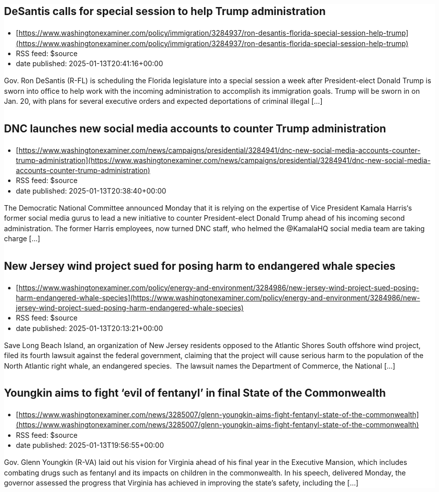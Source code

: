 ## DeSantis calls for special session to help Trump administration
 - [https://www.washingtonexaminer.com/policy/immigration/3284937/ron-desantis-florida-special-session-help-trump](https://www.washingtonexaminer.com/policy/immigration/3284937/ron-desantis-florida-special-session-help-trump)
 - RSS feed: $source
 - date published: 2025-01-13T20:41:16+00:00

Gov. Ron DeSantis (R-FL) is scheduling the Florida legislature into a special session a week after President-elect Donald Trump is sworn into office to help work with the incoming administration to accomplish its immigration goals. Trump will be sworn in on Jan. 20, with plans for several executive orders and expected deportations of criminal illegal [&#8230;]

## DNC launches new social media accounts to counter Trump administration
 - [https://www.washingtonexaminer.com/news/campaigns/presidential/3284941/dnc-new-social-media-accounts-counter-trump-administration](https://www.washingtonexaminer.com/news/campaigns/presidential/3284941/dnc-new-social-media-accounts-counter-trump-administration)
 - RSS feed: $source
 - date published: 2025-01-13T20:38:40+00:00

The Democratic National Committee announced Monday that it is relying on the expertise of Vice President Kamala Harris&#8216;s former social media gurus to lead a new initiative to counter President-elect Donald Trump ahead of his incoming second administration. The former Harris employees, now turned DNC staff, who helmed the @KamalaHQ social media team are taking charge [&#8230;]

## New Jersey wind project sued for posing harm to endangered whale species
 - [https://www.washingtonexaminer.com/policy/energy-and-environment/3284986/new-jersey-wind-project-sued-posing-harm-endangered-whale-species](https://www.washingtonexaminer.com/policy/energy-and-environment/3284986/new-jersey-wind-project-sued-posing-harm-endangered-whale-species)
 - RSS feed: $source
 - date published: 2025-01-13T20:13:21+00:00

Save Long Beach Island, an organization of New Jersey residents opposed to the Atlantic Shores South offshore wind project, filed its fourth lawsuit against the federal government, claiming that the project will cause serious harm to the population of the North Atlantic right whale, an endangered species.&#160; The lawsuit names&#160;the Department of Commerce, the National [&#8230;]

## Youngkin aims to fight ‘evil of fentanyl’ in final State of the Commonwealth
 - [https://www.washingtonexaminer.com/news/3285007/glenn-youngkin-aims-fight-fentanyl-state-of-the-commonwealth](https://www.washingtonexaminer.com/news/3285007/glenn-youngkin-aims-fight-fentanyl-state-of-the-commonwealth)
 - RSS feed: $source
 - date published: 2025-01-13T19:56:55+00:00

Gov. Glenn Youngkin (R-VA) laid out his vision for Virginia ahead of his final year in the Executive Mansion, which includes combating drugs such as fentanyl and its impacts on children in the commonwealth. In his speech, delivered Monday, the governor assessed the progress that Virginia has achieved in improving the state’s safety, including the [&#8230;]
